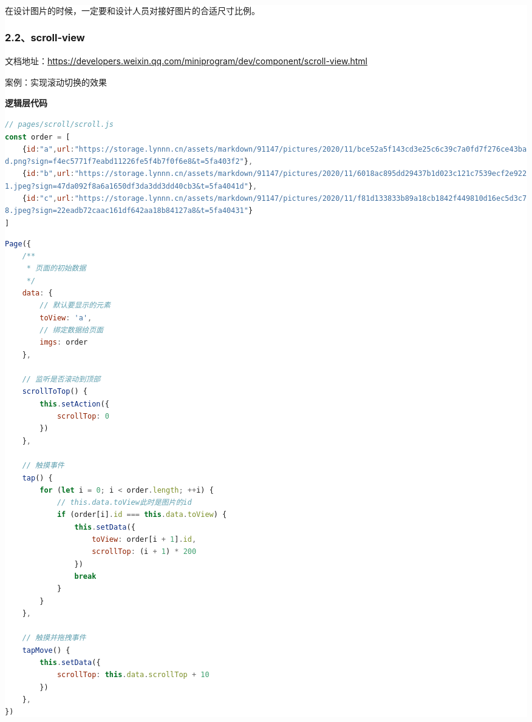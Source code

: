 在设计图片的时候，一定要和设计人员对接好图片的合适尺寸比例。



### 2.2、scroll-view

文档地址：https://developers.weixin.qq.com/miniprogram/dev/component/scroll-view.html

案例：实现滚动切换的效果

**逻辑层代码**

~~~javascript
// pages/scroll/scroll.js
const order = [
    {id:"a",url:"https://storage.lynnn.cn/assets/markdown/91147/pictures/2020/11/bce52a5f143cd3e25c6c39c7a0fd7f276ce43bad.png?sign=f4ec5771f7eabd11226fe5f4b7f0f6e8&t=5fa403f2"},
    {id:"b",url:"https://storage.lynnn.cn/assets/markdown/91147/pictures/2020/11/6018ac895dd29437b1d023c121c7539ecf2e9221.jpeg?sign=47da092f8a6a1650df3da3dd3dd40cb3&t=5fa4041d"},
    {id:"c",url:"https://storage.lynnn.cn/assets/markdown/91147/pictures/2020/11/f81d133833b89a18cb1842f449810d16ec5d3c78.jpeg?sign=22eadb72caac161df642aa18b84127a8&t=5fa40431"}
]
~~~

~~~js
Page({
    /**
     * 页面的初始数据
     */
    data: {
        // 默认要显示的元素
        toView: 'a',
        // 绑定数据给页面
        imgs: order
    },

    // 监听是否滚动到顶部
    scrollToTop() {
        this.setAction({
            scrollTop: 0
        })
    },

    // 触摸事件
    tap() {
        for (let i = 0; i < order.length; ++i) {
            // this.data.toView此时是图片的id
            if (order[i].id === this.data.toView) {
                this.setData({
                    toView: order[i + 1].id,
                    scrollTop: (i + 1) * 200
                })
                break
            }
        }
    },

    // 触摸并拖拽事件
    tapMove() {
        this.setData({
            scrollTop: this.data.scrollTop + 10
        })
    },
})
~~~
